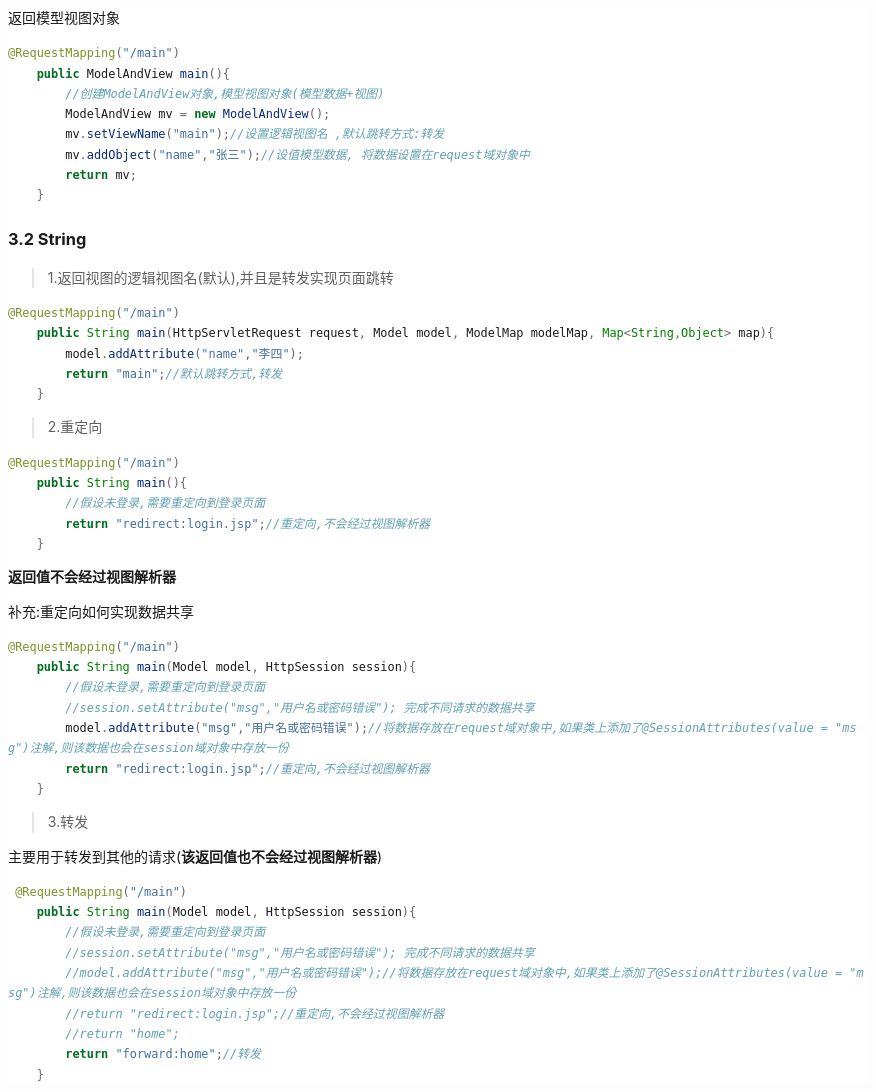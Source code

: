 返回模型视图对象

```java
@RequestMapping("/main")
    public ModelAndView main(){
        //创建ModelAndView对象,模型视图对象(模型数据+视图)
        ModelAndView mv = new ModelAndView();
        mv.setViewName("main");//设置逻辑视图名 ,默认跳转方式:转发
        mv.addObject("name","张三");//设值模型数据, 将数据设置在request域对象中
        return mv;
    }
```



### 3.2 String

> 1.返回视图的逻辑视图名(默认),并且是转发实现页面跳转

```java
@RequestMapping("/main")
    public String main(HttpServletRequest request, Model model, ModelMap modelMap, Map<String,Object> map){
        model.addAttribute("name","李四");
        return "main";//默认跳转方式,转发
    }
```

> 2.重定向

```java
@RequestMapping("/main")
    public String main(){
        //假设未登录,需要重定向到登录页面
        return "redirect:login.jsp";//重定向,不会经过视图解析器
    }
```

**返回值不会经过视图解析器** 

补充:重定向如何实现数据共享

```java
@RequestMapping("/main")
    public String main(Model model, HttpSession session){
        //假设未登录,需要重定向到登录页面
        //session.setAttribute("msg","用户名或密码错误"); 完成不同请求的数据共享
        model.addAttribute("msg","用户名或密码错误");//将数据存放在request域对象中,如果类上添加了@SessionAttributes(value = "msg")注解,则该数据也会在session域对象中存放一份
        return "redirect:login.jsp";//重定向,不会经过视图解析器
    }
```

> 3.转发

主要用于转发到其他的请求(**该返回值也不会经过视图解析器**)

```java
 @RequestMapping("/main")
    public String main(Model model, HttpSession session){
        //假设未登录,需要重定向到登录页面
        //session.setAttribute("msg","用户名或密码错误"); 完成不同请求的数据共享
        //model.addAttribute("msg","用户名或密码错误");//将数据存放在request域对象中,如果类上添加了@SessionAttributes(value = "msg")注解,则该数据也会在session域对象中存放一份
        //return "redirect:login.jsp";//重定向,不会经过视图解析器
        //return "home";
        return "forward:home";//转发
    }
```

